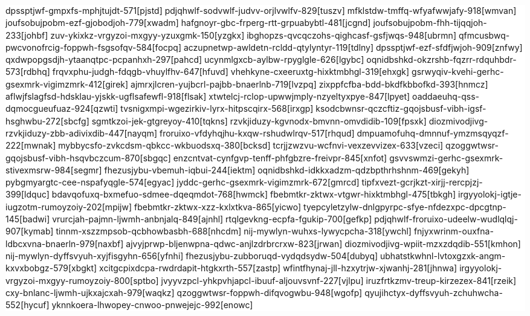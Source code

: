 dpssptjwf-gmpxfs-mphjtujdt-571[pjstd]
pdjqhwlf-sodvwlf-judvv-orjlvwlfv-829[tuszv]
mfklstdw-tmffq-wfyafwwjafy-918[wmvan]
joufsobujpobm-ezf-gjobodjoh-779[xwadm]
hafgnoyr-gbc-frperg-rtt-grpuabybtl-481[jcgnd]
joufsobujpobm-fhh-tijqqjoh-233[johbf]
zuv-ykixkz-vrgyzoi-mxgyy-yzuxgmk-150[yzgkx]
ibghopzs-qvcqczohs-qighcasf-gsfjwqs-948[ubrmn]
qfmcusbwq-pwcvonofrcig-foppwh-fsgsofqv-584[focpq]
aczupnetwp-awldetn-rcldd-qtylyntyr-119[tdlny]
dpssptjwf-ezf-sfdfjwjoh-909[znfwy]
qxdwpopgsdjh-ytaanqtpc-pcpanhxh-297[pahcd]
ucynmlgxcb-aylbw-rpyglgle-626[lgybc]
oqnidbshkd-okzrshb-fqzrr-rdquhbdr-573[rdbhq]
frqvxphu-judgh-fdqgb-vhuylfhv-647[hfuvd]
vhehkyne-cxeeruxtg-hixktmbhgl-319[ehxgk]
gsrwyqiv-kvehi-gerhc-gsexmrk-vigimzmrk-412[girek]
ajmrxjlcren-yujbcrl-pajbb-bnaerlnb-719[lvzpq]
zixppfcfba-bdd-bkdfkbbofkd-393[hnmcz]
aflwjfslagfsd-hdsklau-yjskk-ugflsafewfl-918[flsak]
xtwtelcj-rclop-upwwjmply-nzyeltyxpye-847[lpyet]
oaddaeuhq-qss-dqmocgueufuaz-924[qzwti]
tvsnigxmpi-wgezirkiv-lyrx-hitpscqirx-568[irxgp]
ksodcbwnsr-qczcftiz-gqojsbusf-vibh-igsf-hsghwbu-272[sbcfg]
sgmtkzoi-jek-gtgreyoy-410[tqkns]
rzvkjiduzy-kgvnodx-bmvnn-omvdidib-109[fpsxk]
diozmivodjivg-rzvkjiduzy-zbb-adivixdib-447[nayqm]
froruixo-vfdyhqjhu-kxqw-rshudwlrqv-517[rhqud]
dmpuamofuhq-dmnnuf-ymzmsqyqzf-222[mwnak]
mybbycsfo-zvkcdsm-qbkcc-wkbuodsxq-380[bcksd]
tcrjjzwzvu-wcfnvi-vexzevvizex-633[vzeci]
qzoggwtwsr-gqojsbusf-vibh-hsqvbczcum-870[sbgqc]
enzcntvat-cynfgvp-tenff-phfgbzre-freivpr-845[xnfot]
gsvvswmzi-gerhc-gsexmrk-stivexmsrw-984[segmr]
fhezusjybu-vbemuh-iqbui-244[iektm]
oqnidbshkd-idkkxadzm-qdzbpthrhshnm-469[gekyh]
pybgmyargtc-cee-nspafyqgle-574[egyac]
jyddc-gerhc-gsexmrk-vigimzmrk-672[gmrcd]
tipfxvezt-gcrjkzt-xirjj-rercpjzj-399[ldquc]
bdavqofuxq-bxmefuo-sdmee-dqeqmdot-768[hwmck]
fbebmtkr-zktwx-vtgwr-hixktmbhgl-475[tbkgh]
irgyyolokj-igtje-iugzotm-rumoyzoiy-202[mpijw]
fbebmtkr-zktwx-xzz-kxlxtkva-865[yicwo]
tyepcyletzylw-dnlgpyrpc-sfye-nfdezxpc-dpcgtnp-145[badwi]
vrurcjah-pajmn-ljwmh-anbnjalq-849[ajnhl]
rtqlgevkng-ecpfa-fgukip-700[gefkp]
pdjqhwlf-froruixo-udeelw-wudlqlqj-907[kymab]
tinnm-xszzmpsob-qcbhowbasbh-688[nhcdm]
nij-mywlyn-wuhxs-lywycpcha-318[ywchl]
fnjyxwrinm-ouxfna-ldbcxvna-bnaerln-979[naxbf]
ajvyjprwp-bljenwpna-qdwc-anjlzdrbrcrxw-823[jrwan]
diozmivodjivg-wpiit-mzxzdqdib-551[kmhon]
nij-mywlyn-dyffsvyuh-xyjfisgyhn-656[yfnhi]
fhezusjybu-zubboruqd-vydqdsydw-504[dubyq]
ubhatstkwhnl-lvtoxgzxk-angm-kxvxbobgz-579[xbgkt]
xcitgcpixdcpa-rwdrdapit-htgkxrth-557[zastp]
wfintfhynaj-jll-hzxytrjw-xjwanhj-281[jhnwa]
irgyyolokj-vrgyzoi-mxgyy-rumoyzoiy-800[sptbo]
jvyyvzpcl-yhkpvhjapcl-ibuuf-aljouvsvnf-227[vjlpu]
iruzfrtkzmv-treup-kirzezex-841[rzeik]
cxy-bnlanc-ljwmh-ujkxajcxah-979[waqkz]
qzoggwtwsr-foppwh-difqvogwbu-948[wgofp]
qyujihctyx-dyffsvyuh-zchuhwcha-552[hycuf]
yknnkoera-lhwopey-cnwoo-pnwejejc-992[enowc]